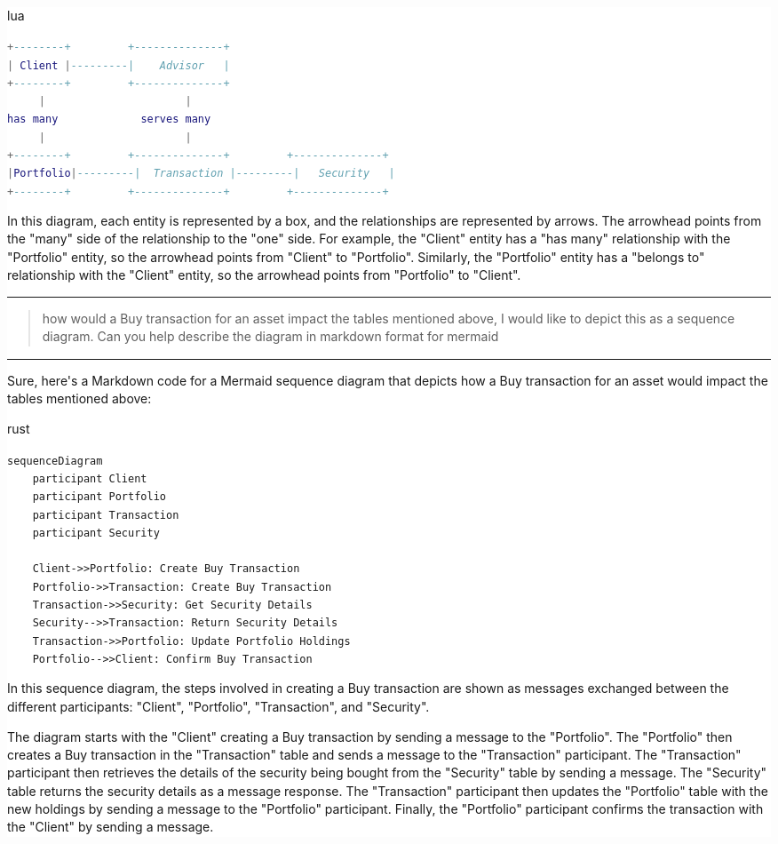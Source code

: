 lua

```lua
+--------+         +--------------+
| Client |---------|    Advisor   |
+--------+         +--------------+
     |                      |
has many             serves many
     |                      |
+--------+         +--------------+         +--------------+
|Portfolio|---------|  Transaction |---------|   Security   |
+--------+         +--------------+         +--------------+
```

In this diagram, each entity is represented by a box, and the relationships are represented by arrows. The arrowhead points from the "many" side of the relationship to the "one" side. For example, the "Client" entity has a "has many" relationship with the "Portfolio" entity, so the arrowhead points from "Client" to "Portfolio". Similarly, the "Portfolio" entity has a "belongs to" relationship with the "Client" entity, so the arrowhead points from "Portfolio" to "Client".

---

> how would a Buy transaction for an asset impact the tables mentioned above, I would like to depict this as a sequence diagram. Can you help describe the diagram in markdown format for mermaid

---

Sure, here's a Markdown code for a Mermaid sequence diagram that depicts how a Buy transaction for an asset would impact the tables mentioned above:

rust

```mermaid
sequenceDiagram
    participant Client
    participant Portfolio
    participant Transaction
    participant Security

    Client->>Portfolio: Create Buy Transaction
    Portfolio->>Transaction: Create Buy Transaction
    Transaction->>Security: Get Security Details
    Security-->>Transaction: Return Security Details
    Transaction->>Portfolio: Update Portfolio Holdings
    Portfolio-->>Client: Confirm Buy Transaction
```

In this sequence diagram, the steps involved in creating a Buy transaction are shown as messages exchanged between the different participants: "Client", "Portfolio", "Transaction", and "Security".

The diagram starts with the "Client" creating a Buy transaction by sending a message to the "Portfolio". The "Portfolio" then creates a Buy transaction in the "Transaction" table and sends a message to the "Transaction" participant. The "Transaction" participant then retrieves the details of the security being bought from the "Security" table by sending a message. The "Security" table returns the security details as a message response. The "Transaction" participant then updates the "Portfolio" table with the new holdings by sending a message to the "Portfolio" participant. Finally, the "Portfolio" participant confirms the transaction with the "Client" by sending a message.
